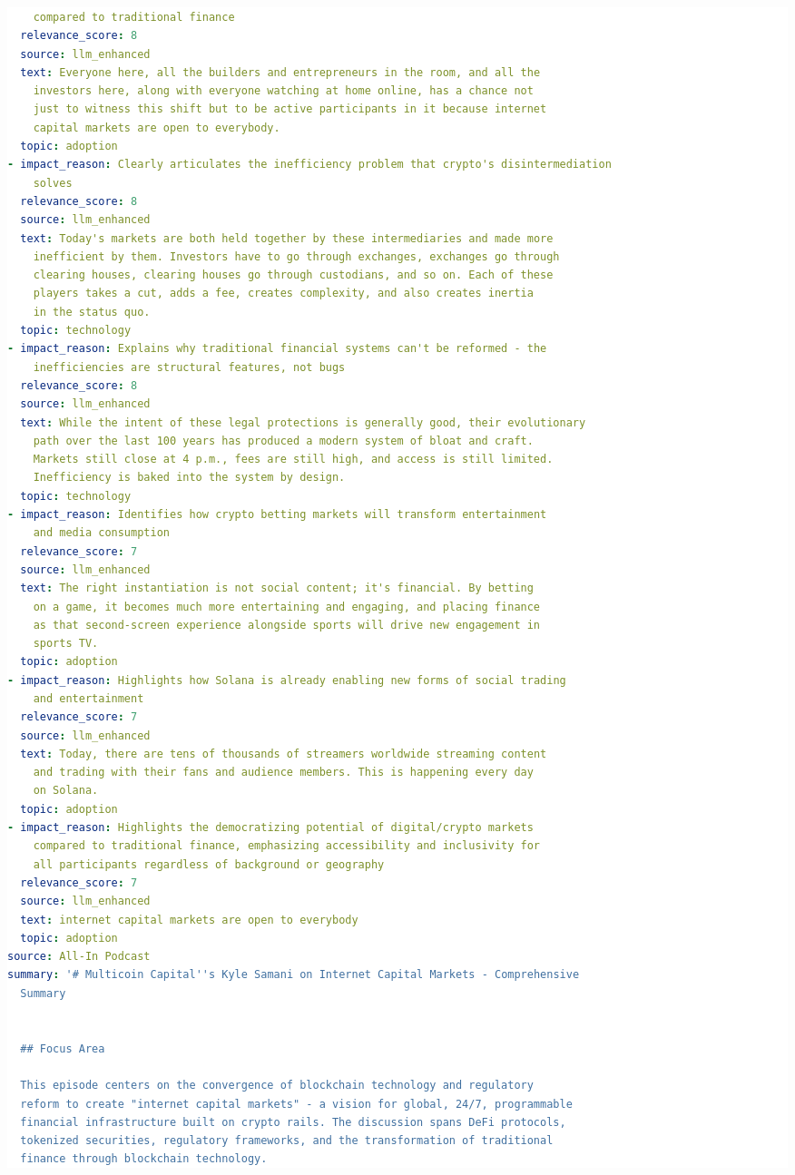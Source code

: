 ```yaml
    compared to traditional finance
  relevance_score: 8
  source: llm_enhanced
  text: Everyone here, all the builders and entrepreneurs in the room, and all the
    investors here, along with everyone watching at home online, has a chance not
    just to witness this shift but to be active participants in it because internet
    capital markets are open to everybody.
  topic: adoption
- impact_reason: Clearly articulates the inefficiency problem that crypto's disintermediation
    solves
  relevance_score: 8
  source: llm_enhanced
  text: Today's markets are both held together by these intermediaries and made more
    inefficient by them. Investors have to go through exchanges, exchanges go through
    clearing houses, clearing houses go through custodians, and so on. Each of these
    players takes a cut, adds a fee, creates complexity, and also creates inertia
    in the status quo.
  topic: technology
- impact_reason: Explains why traditional financial systems can't be reformed - the
    inefficiencies are structural features, not bugs
  relevance_score: 8
  source: llm_enhanced
  text: While the intent of these legal protections is generally good, their evolutionary
    path over the last 100 years has produced a modern system of bloat and craft.
    Markets still close at 4 p.m., fees are still high, and access is still limited.
    Inefficiency is baked into the system by design.
  topic: technology
- impact_reason: Identifies how crypto betting markets will transform entertainment
    and media consumption
  relevance_score: 7
  source: llm_enhanced
  text: The right instantiation is not social content; it's financial. By betting
    on a game, it becomes much more entertaining and engaging, and placing finance
    as that second-screen experience alongside sports will drive new engagement in
    sports TV.
  topic: adoption
- impact_reason: Highlights how Solana is already enabling new forms of social trading
    and entertainment
  relevance_score: 7
  source: llm_enhanced
  text: Today, there are tens of thousands of streamers worldwide streaming content
    and trading with their fans and audience members. This is happening every day
    on Solana.
  topic: adoption
- impact_reason: Highlights the democratizing potential of digital/crypto markets
    compared to traditional finance, emphasizing accessibility and inclusivity for
    all participants regardless of background or geography
  relevance_score: 7
  source: llm_enhanced
  text: internet capital markets are open to everybody
  topic: adoption
source: All-In Podcast
summary: '# Multicoin Capital''s Kyle Samani on Internet Capital Markets - Comprehensive
  Summary


  ## Focus Area

  This episode centers on the convergence of blockchain technology and regulatory
  reform to create "internet capital markets" - a vision for global, 24/7, programmable
  financial infrastructure built on crypto rails. The discussion spans DeFi protocols,
  tokenized securities, regulatory frameworks, and the transformation of traditional
  finance through blockchain technology.
```